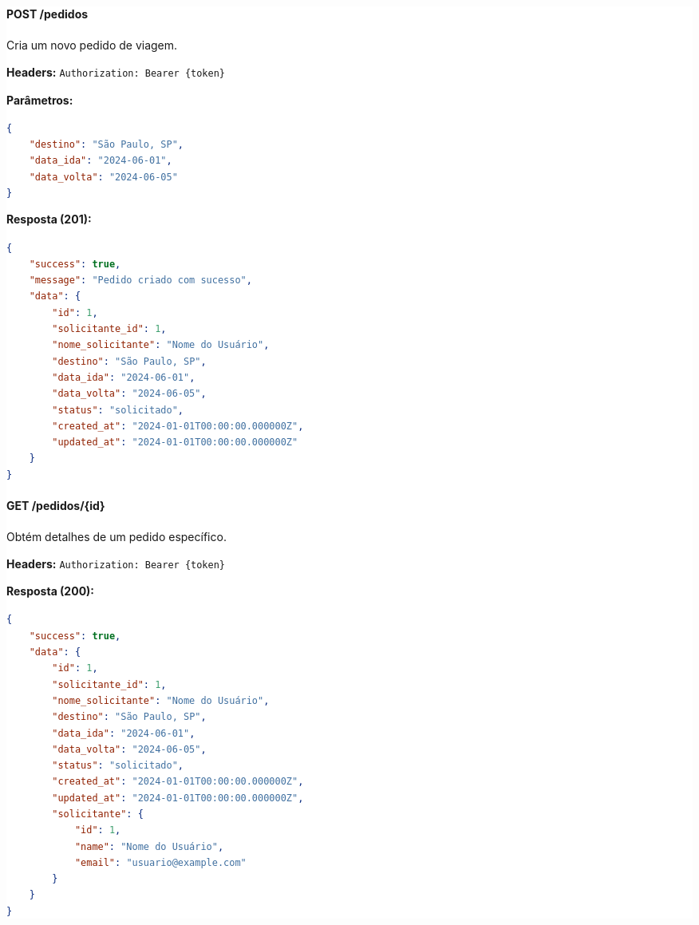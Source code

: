#### POST /pedidos
Cria um novo pedido de viagem.

**Headers:** `Authorization: Bearer {token}`

**Parâmetros:**
```json
{
    "destino": "São Paulo, SP",
    "data_ida": "2024-06-01",
    "data_volta": "2024-06-05"
}
```

**Resposta (201):**
```json
{
    "success": true,
    "message": "Pedido criado com sucesso",
    "data": {
        "id": 1,
        "solicitante_id": 1,
        "nome_solicitante": "Nome do Usuário",
        "destino": "São Paulo, SP",
        "data_ida": "2024-06-01",
        "data_volta": "2024-06-05",
        "status": "solicitado",
        "created_at": "2024-01-01T00:00:00.000000Z",
        "updated_at": "2024-01-01T00:00:00.000000Z"
    }
}
```

#### GET /pedidos/{id}
Obtém detalhes de um pedido específico.

**Headers:** `Authorization: Bearer {token}`

**Resposta (200):**
```json
{
    "success": true,
    "data": {
        "id": 1,
        "solicitante_id": 1,
        "nome_solicitante": "Nome do Usuário",
        "destino": "São Paulo, SP",
        "data_ida": "2024-06-01",
        "data_volta": "2024-06-05",
        "status": "solicitado",
        "created_at": "2024-01-01T00:00:00.000000Z",
        "updated_at": "2024-01-01T00:00:00.000000Z",
        "solicitante": {
            "id": 1,
            "name": "Nome do Usuário",
            "email": "usuario@example.com"
        }
    }
}
```

